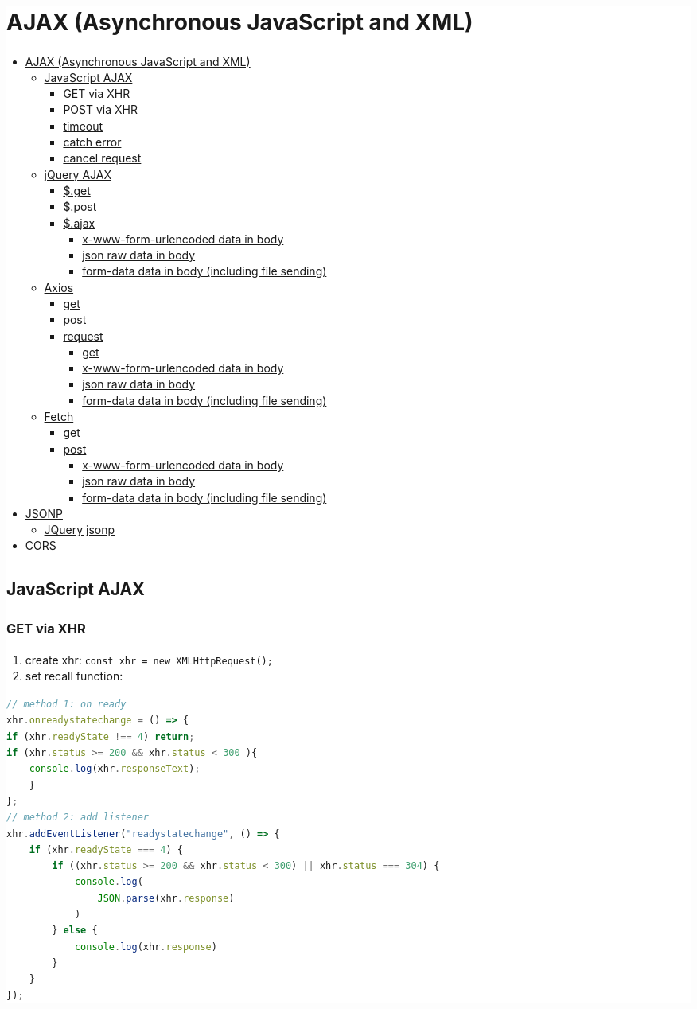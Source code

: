 # AJAX (Asynchronous JavaScript and XML)

- [AJAX (Asynchronous JavaScript and XML)](#ajax-asynchronous-javascript-and-xml)
  - [JavaScript AJAX](#javascript-ajax)
    - [GET via XHR](#get-via-xhr)
    - [POST via XHR](#post-via-xhr)
    - [timeout](#timeout)
    - [catch error](#catch-error)
    - [cancel request](#cancel-request)
  - [jQuery AJAX](#jquery-ajax)
    - [$.get](#get)
    - [$.post](#post)
    - [$.ajax](#ajax)
      - [x-www-form-urlencoded data in body](#x-www-form-urlencoded-data-in-body)
      - [json raw data in body](#json-raw-data-in-body)
      - [form-data data in body (including file sending)](#form-data-data-in-body-including-file-sending)
  - [Axios](#axios)
    - [get](#get-1)
    - [post](#post-1)
    - [request](#request)
      - [get](#get-2)
      - [x-www-form-urlencoded data in body](#x-www-form-urlencoded-data-in-body-1)
      - [json raw data in body](#json-raw-data-in-body-1)
      - [form-data data in body (including file sending)](#form-data-data-in-body-including-file-sending-1)
  - [Fetch](#fetch)
    - [get](#get-3)
    - [post](#post-2)
      - [x-www-form-urlencoded data in body](#x-www-form-urlencoded-data-in-body-2)
      - [json raw data in body](#json-raw-data-in-body-2)
      - [form-data data in body (including file sending)](#form-data-data-in-body-including-file-sending-2)
- [JSONP](#jsonp)
  - [JQuery jsonp](#jquery-jsonp)
- [CORS](#cors)


## JavaScript AJAX
### GET via XHR
1. create xhr: `const xhr = new XMLHttpRequest();`
2. set recall function: 
```javascript
// method 1: on ready
xhr.onreadystatechange = () => {
if (xhr.readyState !== 4) return;
if (xhr.status >= 200 && xhr.status < 300 ){
    console.log(xhr.responseText);
    }
};
// method 2: add listener
xhr.addEventListener("readystatechange", () => {
    if (xhr.readyState === 4) {
        if ((xhr.status >= 200 && xhr.status < 300) || xhr.status === 304) {
            console.log(
                JSON.parse(xhr.response)
            )
        } else {
            console.log(xhr.response)
        }
    }
});
```